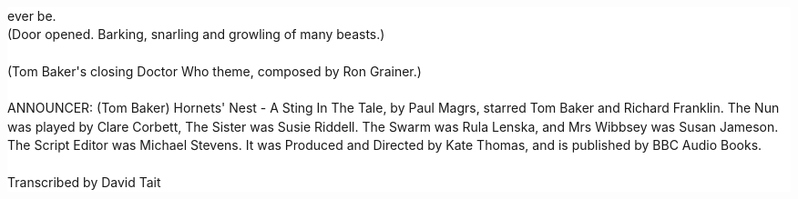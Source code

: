 ever be.<br>(Door opened. Barking, snarling and growling of many beasts.)<br><br>(Tom Baker's closing Doctor Who theme, composed by Ron Grainer.)<br><br>ANNOUNCER: (Tom Baker) Hornets' Nest - A Sting In The Tale, by Paul Magrs, starred Tom Baker and Richard Franklin. The Nun was played by Clare Corbett, The Sister was Susie Riddell. The Swarm was Rula Lenska, and Mrs Wibbsey was Susan Jameson. The Script Editor was Michael Stevens. It was Produced and Directed by Kate Thomas, and is published by BBC Audio Books.<br><br>Transcribed by David Tait</font></td></tr></tbody></table>